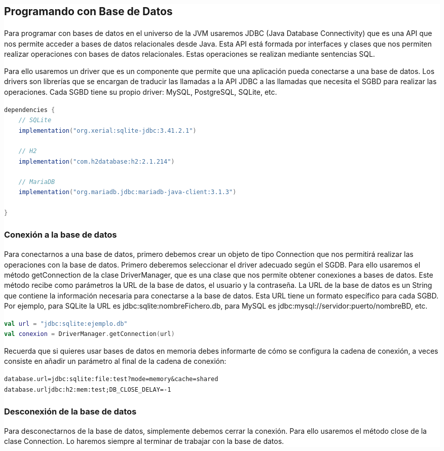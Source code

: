## Programando con Base de Datos
Para programar con bases de datos en el universo de la JVM usaremos JDBC (Java Database Connectivity) que es una API que nos permite acceder a bases de datos relacionales desde Java. Esta API está formada por interfaces y clases que nos permiten realizar operaciones con bases de datos relacionales. Estas operaciones se realizan mediante sentencias SQL.

Para ello usaremos un driver que es un componente que permite que una aplicación pueda conectarse a una base de datos. Los drivers son librerías que se encargan de traducir las llamadas a la API JDBC a las llamadas que necesita el SGBD para realizar las operaciones. Cada SGBD tiene su propio driver: MySQL, PostgreSQL, SQLite, etc.

```gradle
dependencies {
    // SQLite
    implementation("org.xerial:sqlite-jdbc:3.41.2.1")

    // H2
    implementation("com.h2database:h2:2.1.214")

    // MariaDB
    implementation("org.mariadb.jdbc:mariadb-java-client:3.1.3")

}
```

### Conexión a la base de datos
Para conectarnos a una base de datos, primero debemos crear un objeto de tipo Connection que nos permitirá realizar las operaciones con la base de datos. Primero deberemos seleccionar el driver adecuado según el SGDB. Para ello usaremos el método getConnection de la clase DriverManager, que es una clase que nos permite obtener conexiones a bases de datos. Este método recibe como parámetros la URL de la base de datos, el usuario y la contraseña. La URL de la base de datos es un String que contiene la información necesaria para conectarse a la base de datos. Esta URL tiene un formato específico para cada SGBD. Por ejemplo, para SQLite la URL es jdbc:sqlite:nombreFichero.db, para MySQL es jdbc:mysql://servidor:puerto/nombreBD, etc.

```kotlin
val url = "jdbc:sqlite:ejemplo.db"
val conexion = DriverManager.getConnection(url)
```

Recuerda que si quieres usar bases de datos en memoria debes informarte de cómo se configura la cadena de conexión, a veces consiste en añadir un parámetro al final de la cadena de conexión:

```properties
database.url=jdbc:sqlite:file:test?mode=memory&cache=shared
database.urljdbc:h2:mem:test;DB_CLOSE_DELAY=-1
```


### Desconexión de la base de datos
Para desconectarnos de la base de datos, simplemente debemos cerrar la conexión. Para ello usaremos el método close de la clase Connection. Lo haremos siempre al terminar de trabajar con la base de datos.
